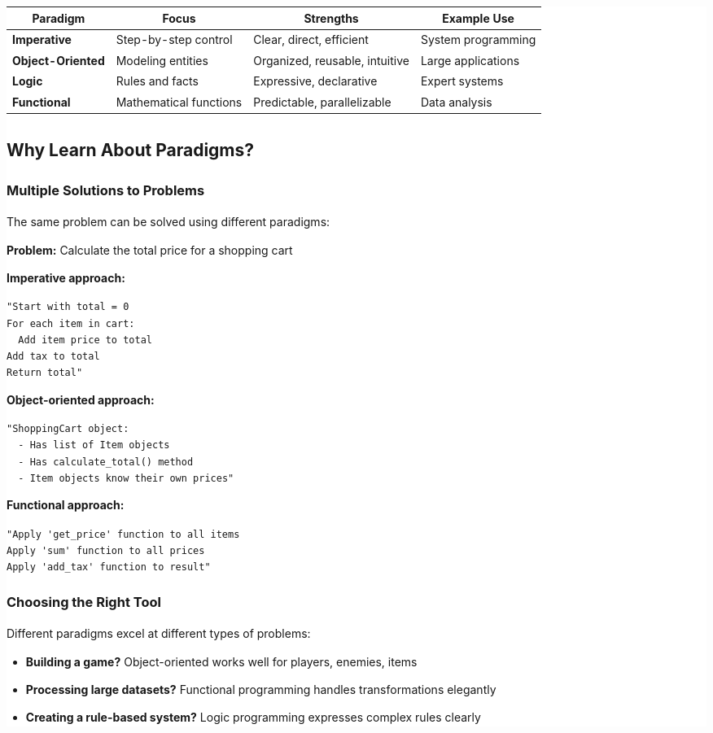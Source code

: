 | Paradigm | Focus | Strengths | Example Use |
|----------|-------|-----------|-------------|
| **Imperative** | Step-by-step control | Clear, direct, efficient | System programming |
| **Object-Oriented** | Modeling entities | Organized, reusable, intuitive | Large applications |
| **Logic** | Rules and facts | Expressive, declarative | Expert systems |
| **Functional** | Mathematical functions | Predictable, parallelizable | Data analysis |

## Why Learn About Paradigms?

### Multiple Solutions to Problems

The same problem can be solved using different paradigms:

**Problem:** Calculate the total price for a shopping cart

**Imperative approach:**

```
"Start with total = 0
For each item in cart:
  Add item price to total
Add tax to total
Return total"

```

**Object-oriented approach:**

```
"ShoppingCart object:
  - Has list of Item objects
  - Has calculate_total() method
  - Item objects know their own prices"

```

**Functional approach:**

```
"Apply 'get_price' function to all items
Apply 'sum' function to all prices  
Apply 'add_tax' function to result"

```

### Choosing the Right Tool

Different paradigms excel at different types of problems:

- **Building a game?** Object-oriented works well for players, enemies, items

- **Processing large datasets?** Functional programming handles transformations elegantly

- **Creating a rule-based system?** Logic programming expresses complex rules clearly
